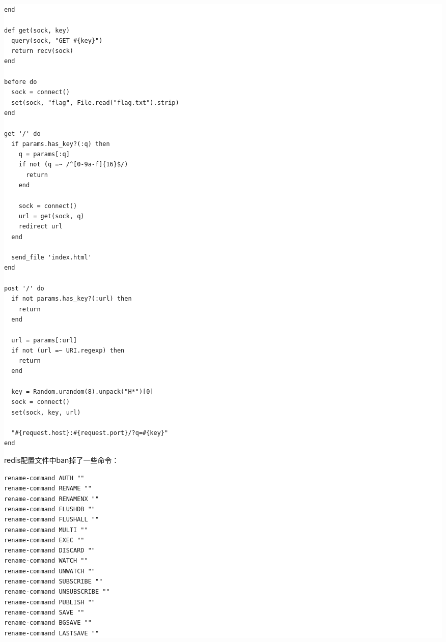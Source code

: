```
end

def get(sock, key)
  query(sock, "GET #{key}")
  return recv(sock)
end

before do
  sock = connect()
  set(sock, "flag", File.read("flag.txt").strip)
end

get '/' do
  if params.has_key?(:q) then
    q = params[:q]
    if not (q =~ /^[0-9a-f]{16}$/)
      return
    end

    sock = connect()
    url = get(sock, q)
    redirect url
  end

  send_file 'index.html'
end

post '/' do
  if not params.has_key?(:url) then
    return
  end

  url = params[:url]
  if not (url =~ URI.regexp) then
    return
  end

  key = Random.urandom(8).unpack("H*")[0]
  sock = connect()
  set(sock, key, url)

  "#{request.host}:#{request.port}/?q=#{key}"
end
```

redis配置文件中ban掉了一些命令：

```
rename-command AUTH ""
rename-command RENAME ""
rename-command RENAMENX ""
rename-command FLUSHDB ""
rename-command FLUSHALL ""
rename-command MULTI ""
rename-command EXEC ""
rename-command DISCARD ""
rename-command WATCH ""
rename-command UNWATCH ""
rename-command SUBSCRIBE ""
rename-command UNSUBSCRIBE ""
rename-command PUBLISH ""
rename-command SAVE ""
rename-command BGSAVE ""
rename-command LASTSAVE ""
```